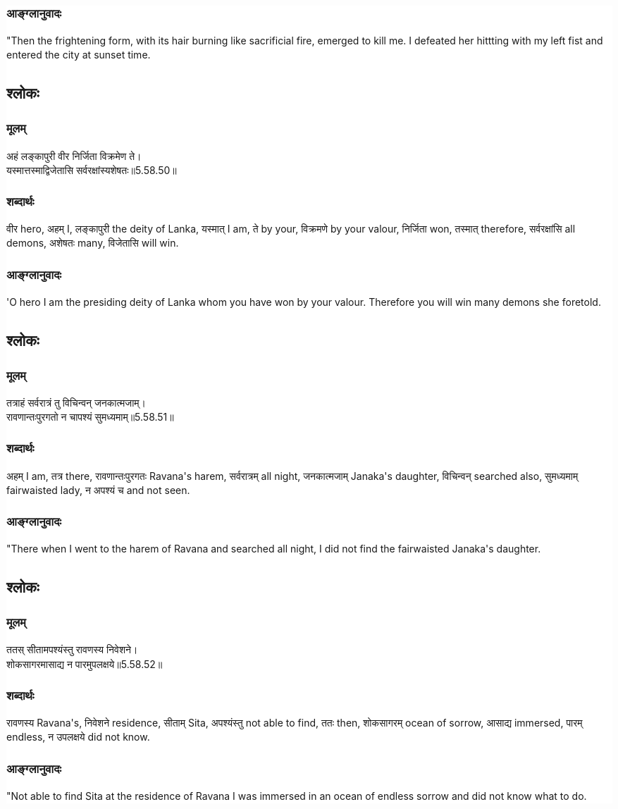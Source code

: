 ### आङ्ग्लानुवादः
"Then the frightening form, with its hair burning like sacrificial fire, emerged to kill me. I defeated her hittting with my left fist and entered the city at sunset time.



## श्लोकः
### मूलम्
अहं लङ्कापुरी वीर निर्जिता विक्रमेण ते।  
यस्मात्तस्माद्विजेतासि सर्वरक्षांस्यशेषतः॥5.58.50॥

### शब्दार्थः
वीर hero, अहम् I, लङ्कापुरी the deity of Lanka, यस्मात् I am, ते by your, विक्रमणे by your valour, निर्जिता won, तस्मात् therefore, सर्वरक्षांसि all demons, अशेषतः many, विजेतासि will win.

### आङ्ग्लानुवादः
'O hero I am the presiding deity of Lanka whom you have won by your valour. Therefore you will win many demons she foretold.



## श्लोकः
### मूलम्
तत्राहं सर्वरात्रं तु विचिन्वन् जनकात्मजाम्।  
रावणान्तःपुरगतो न चापश्यं सुमध्यमाम्॥5.58.51॥

### शब्दार्थः
अहम् I am, तत्र there, रावणान्तःपुरगतः Ravana's harem, सर्वरात्रम् all night, जनकात्मजाम् Janaka's daughter, विचिन्वन् searched also, सुमध्यमाम् fairwaisted lady, न अपश्यं च and not seen.

### आङ्ग्लानुवादः
"There when I went to the harem of Ravana and searched all night, I did not find the fairwaisted Janaka's daughter.



## श्लोकः
### मूलम्
ततस् सीतामपश्यंस्तु रावणस्य निवेशने।  
शोकसागरमासाद्य न पारमुपलक्षये॥5.58.52॥

### शब्दार्थः
रावणस्य Ravana's, निवेशने residence, सीताम् Sita, अपश्यंस्तु not able to find, ततः then, शोकसागरम् ocean of sorrow, आसाद्य immersed, पारम् endless, न उपलक्षये did not know.

### आङ्ग्लानुवादः
"Not able to find Sita at the residence of Ravana I was immersed in an ocean of endless sorrow and did not know what to do.
